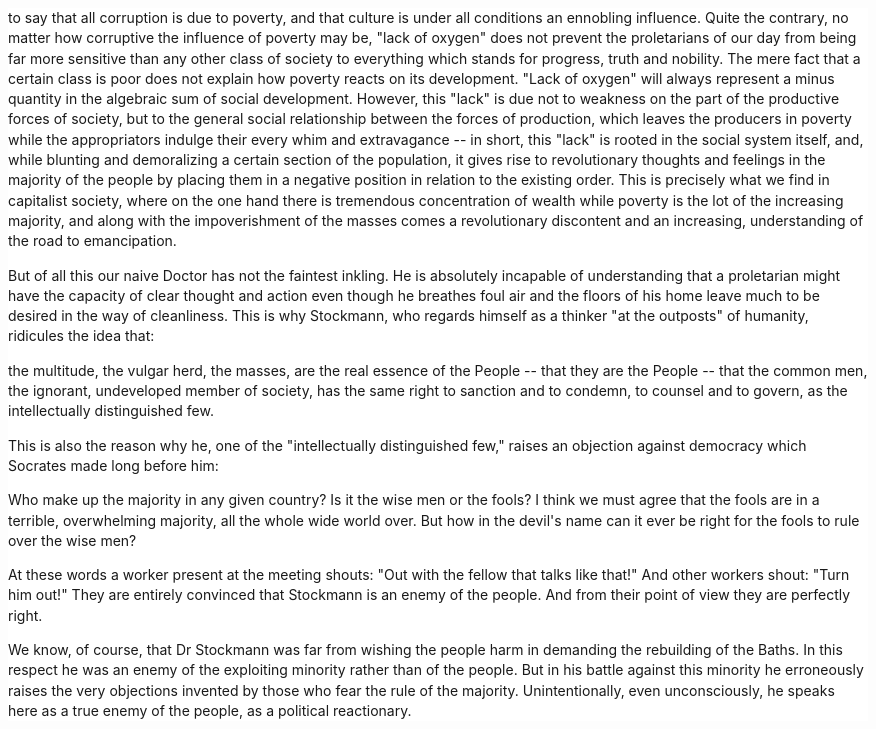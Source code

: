 to say that all corruption is due to poverty, and that culture is under
all conditions an ennobling influence. Quite the contrary, no matter how
corruptive the influence of poverty may be, "lack of oxygen" does not
prevent the proletarians of our day from being far more sensitive than
any other class of society to everything which stands for progress,
truth and nobility. The mere fact that a certain class is poor does not
explain how poverty reacts on its development. "Lack of oxygen" will
always represent a minus quantity in the algebraic sum of social
development. However, this "lack" is due not to weakness on the part of
the productive forces of society, but to the general social relationship
between the forces of production, which leaves the producers in poverty
while the appropriators indulge their every whim and extravagance -- in
short, this "lack" is rooted in the social system itself, and, while
blunting and demoralizing a certain section of the population, it gives
rise to revolutionary thoughts and feelings in the majority of the
people by placing them in a negative position in relation to the
existing order. This is precisely what we find in capitalist society,
where on the one hand there is tremendous concentration of wealth while
poverty is the lot of the increasing majority, and along with the
impoverishment of the masses comes a revolutionary discontent and an
increasing, understanding of the road to emancipation.

But of all this our naive Doctor has not the faintest inkling. He is
absolutely incapable of understanding that a proletarian might have the
capacity of clear thought and action even though he breathes foul air
and the floors of his home leave much to be desired in the way of
cleanliness. This is why Stockmann, who regards himself as a thinker "at
the outposts" of humanity, ridicules the idea that:

the multitude, the vulgar herd, the masses, are the real essence of the
People -- that they are the People -- that the common men, the ignorant,
undeveloped member of society, has the same right to sanction and to
condemn, to counsel and to govern, as the intellectually distinguished
few.

This is also the reason why he, one of the "intellectually distinguished
few," raises an objection against democracy which Socrates made long
before him:

Who make up the majority in any given country? Is it the wise men or the
fools? I think we must agree that the fools are in a terrible,
overwhelming majority, all the whole wide world over. But how in the
devil's name can it ever be right for the fools to rule over the wise
men?

At these words a worker present at the meeting shouts: "Out with the
fellow that talks like that!" And other workers shout: "Turn him out!"
They are entirely convinced that Stockmann is an enemy of the people.
And from their point of view they are perfectly right.

We know, of course, that Dr Stockmann was far from wishing the people
harm in demanding the rebuilding of the Baths. In this respect he was an
enemy of the exploiting minority rather than of the people. But in his
battle against this minority he erroneously raises the very objections
invented by those who fear the rule of the majority. Unintentionally,
even unconsciously, he speaks here as a true enemy of the people, as a
political reactionary.
